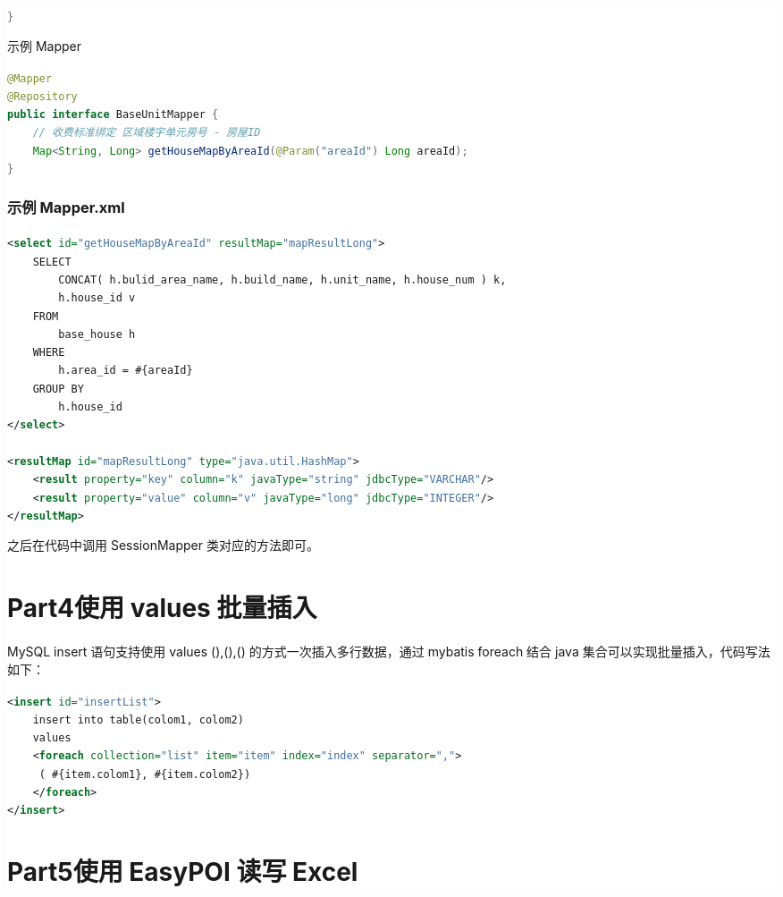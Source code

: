 ```java
}
```

示例 Mapper

```java
@Mapper
@Repository 
public interface BaseUnitMapper {
    // 收费标准绑定 区域楼宇单元房号 - 房屋ID
    Map<String, Long> getHouseMapByAreaId(@Param("areaId") Long areaId);
}
```

### 示例 Mapper.xml

```xml
<select id="getHouseMapByAreaId" resultMap="mapResultLong">
    SELECT
        CONCAT( h.bulid_area_name, h.build_name, h.unit_name, h.house_num ) k,
        h.house_id v
    FROM
        base_house h
    WHERE
        h.area_id = #{areaId}
    GROUP BY
        h.house_id
</select>
            
<resultMap id="mapResultLong" type="java.util.HashMap">
    <result property="key" column="k" javaType="string" jdbcType="VARCHAR"/>
    <result property="value" column="v" javaType="long" jdbcType="INTEGER"/>
</resultMap>
```

之后在代码中调用 SessionMapper 类对应的方法即可。

# Part4使用 values 批量插入

MySQL insert 语句支持使用 values (),(),() 的方式一次插入多行数据，通过 mybatis foreach 结合 java 集合可以实现批量插入，代码写法如下：

```xml
<insert id="insertList">
    insert into table(colom1, colom2)
    values
    <foreach collection="list" item="item" index="index" separator=",">
     ( #{item.colom1}, #{item.colom2})
    </foreach>
</insert>
```

# Part5使用 EasyPOI 读写 Excel
